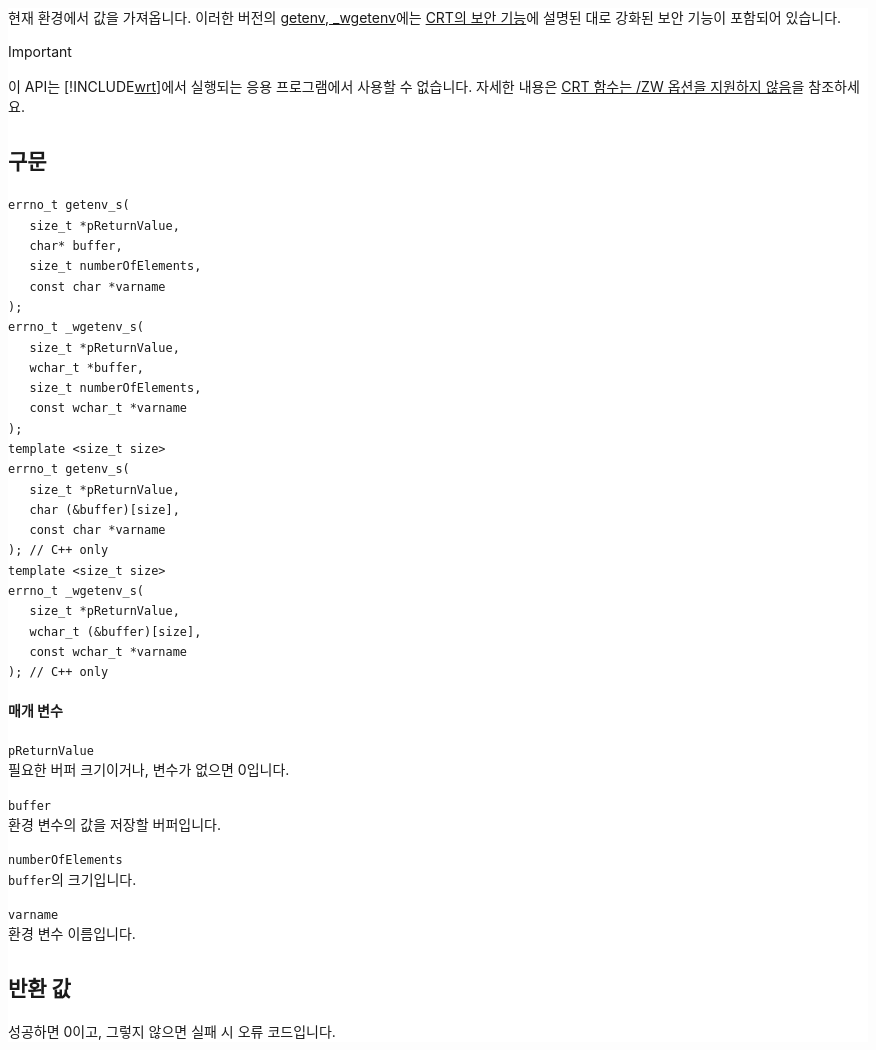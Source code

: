 현재 환경에서 값을 가져옵니다.  이러한 버전의 [getenv, \_wgetenv](../../c-runtime-library/reference/getenv-wgetenv.md)에는 [CRT의 보안 기능](../../c-runtime-library/security-features-in-the-crt.md)에 설명된 대로 강화된 보안 기능이 포함되어 있습니다.  
  
> [!IMPORTANT]
>  이 API는 [!INCLUDE[wrt](../../atl/reference/includes/wrt_md.md)]에서 실행되는 응용 프로그램에서 사용할 수 없습니다.  자세한 내용은 [CRT 함수는 \/ZW 옵션을 지원하지 않음](http://msdn.microsoft.com/library/windows/apps/jj606124.aspx)을 참조하세요.  
  
## 구문  
  
```  
errno_t getenv_s(   
   size_t *pReturnValue,  
   char* buffer,  
   size_t numberOfElements,  
   const char *varname   
);  
errno_t _wgetenv_s(   
   size_t *pReturnValue,  
   wchar_t *buffer,  
   size_t numberOfElements,  
   const wchar_t *varname   
);  
template <size_t size>  
errno_t getenv_s(   
   size_t *pReturnValue,  
   char (&buffer)[size],  
   const char *varname   
); // C++ only  
template <size_t size>  
errno_t _wgetenv_s(   
   size_t *pReturnValue,  
   wchar_t (&buffer)[size],  
   const wchar_t *varname   
); // C++ only  
```  
  
#### 매개 변수  
 `pReturnValue`  
 필요한 버퍼 크기이거나, 변수가 없으면 0입니다.  
  
 `buffer`  
 환경 변수의 값을 저장할 버퍼입니다.  
  
 `numberOfElements`  
 `buffer`의 크기입니다.  
  
 `varname`  
 환경 변수 이름입니다.  
  
## 반환 값  
 성공하면 0이고, 그렇지 않으면 실패 시 오류 코드입니다.  
  
